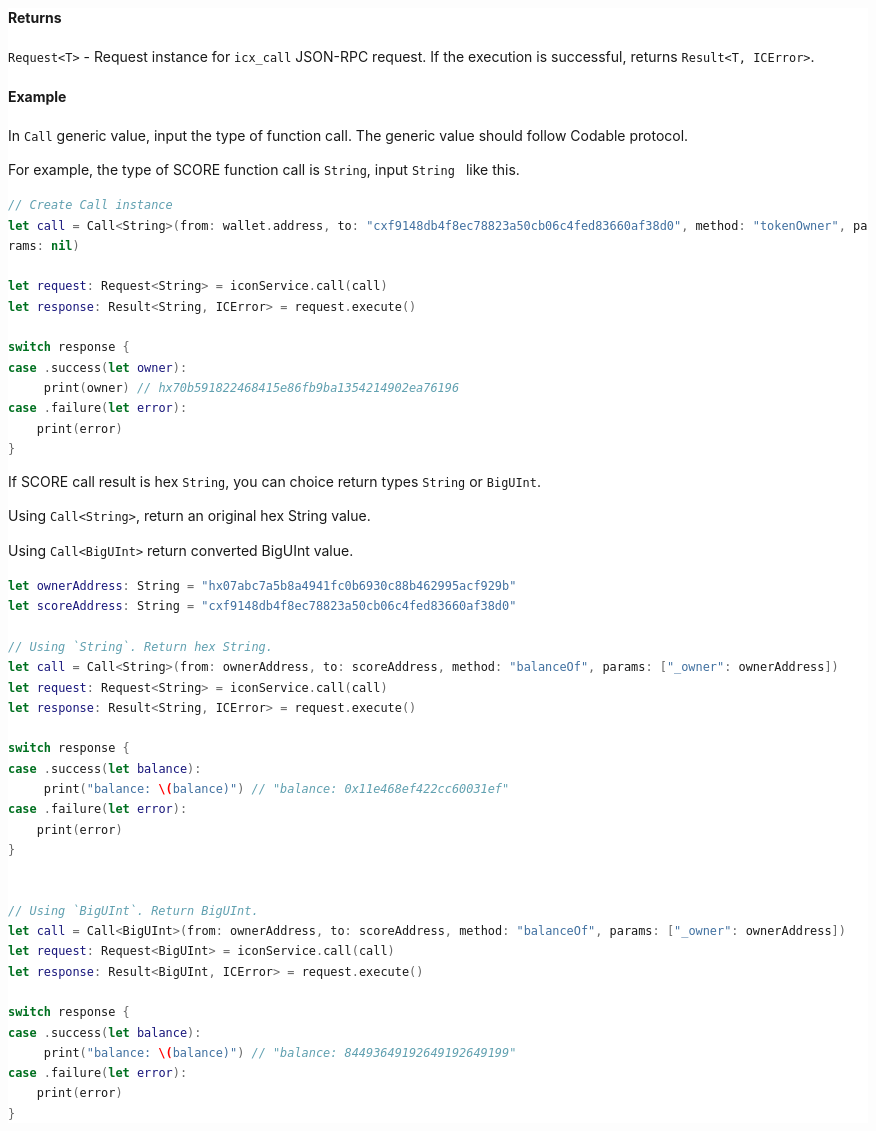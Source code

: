 #### Returns

`Request<T>` - Request instance for `icx_call` JSON-RPC request. If the execution is successful, returns `Result<T, ICError>`.

#### Example

In `Call` generic value, input the type of function call. The generic value should follow Codable protocol. 

For example, the type of SCORE function call is `String`, input `String ` like this. 

```swift
// Create Call instance 
let call = Call<String>(from: wallet.address, to: "cxf9148db4f8ec78823a50cb06c4fed83660af38d0", method: "tokenOwner", params: nil)

let request: Request<String> = iconService.call(call)
let response: Result<String, ICError> = request.execute()

switch response {
case .success(let owner):
	 print(owner) // hx70b591822468415e86fb9ba1354214902ea76196
case .failure(let error):
	print(error)
}
```

If SCORE call result is hex `String`, you can choice return types `String` or `BigUInt`. 

Using `Call<String>`, return an original hex String value. 

Using `Call<BigUInt>` return converted BigUInt value.

```Swift
let ownerAddress: String = "hx07abc7a5b8a4941fc0b6930c88b462995acf929b"
let scoreAddress: String = "cxf9148db4f8ec78823a50cb06c4fed83660af38d0"

// Using `String`. Return hex String.
let call = Call<String>(from: ownerAddress, to: scoreAddress, method: "balanceOf", params: ["_owner": ownerAddress])
let request: Request<String> = iconService.call(call)
let response: Result<String, ICError> = request.execute()

switch response {
case .success(let balance):
	 print("balance: \(balance)") // "balance: 0x11e468ef422cc60031ef"
case .failure(let error):
	print(error)
}


// Using `BigUInt`. Return BigUInt.
let call = Call<BigUInt>(from: ownerAddress, to: scoreAddress, method: "balanceOf", params: ["_owner": ownerAddress])
let request: Request<BigUInt> = iconService.call(call)
let response: Result<BigUInt, ICError> = request.execute()

switch response {
case .success(let balance):
	 print("balance: \(balance)") // "balance: 84493649192649192649199"
case .failure(let error):
	print(error)
}
```
